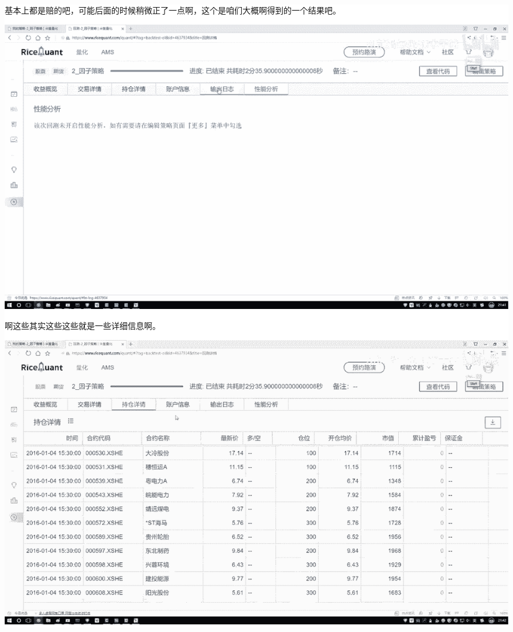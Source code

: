 基本上都是赔的吧，可能后面的时候稍微正了一点啊，这个是咱们大概啊得到的一个结果吧。

![](img/5714f7ed8bbeb878b313961c64890e2a_141.png)

啊这些其实这些这些就是一些详细信息啊。

![](img/5714f7ed8bbeb878b313961c64890e2a_143.png)
